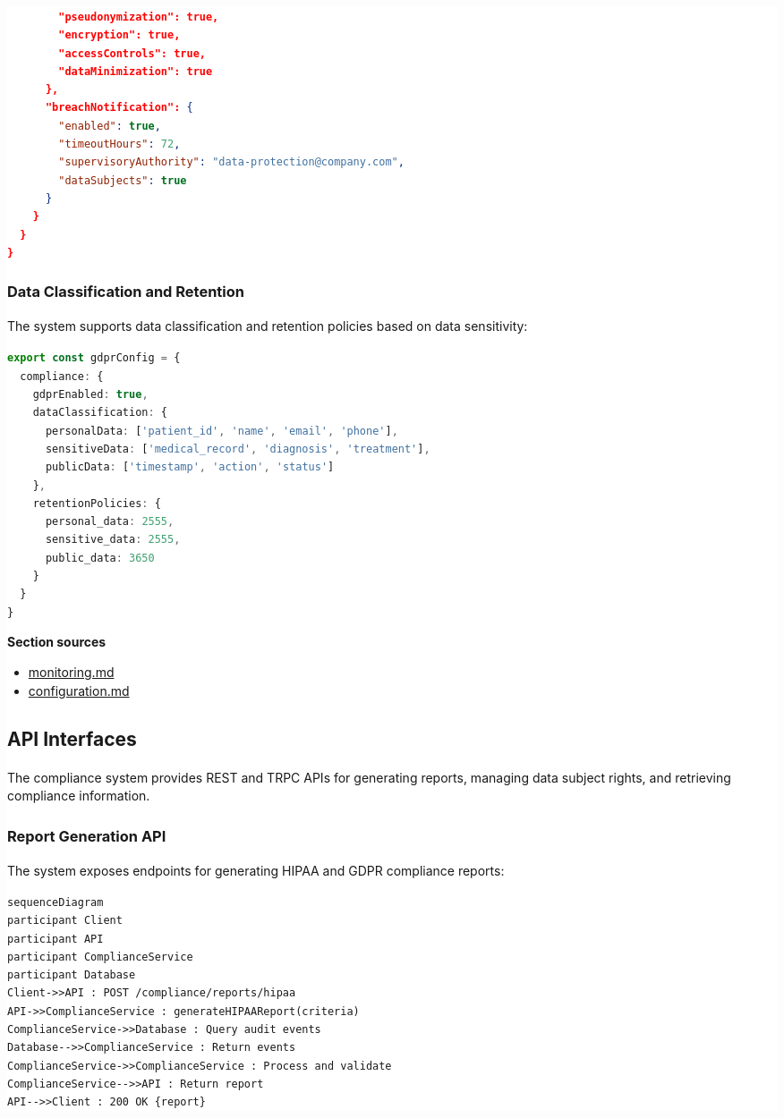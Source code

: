 ```json
        "pseudonymization": true,
        "encryption": true,
        "accessControls": true,
        "dataMinimization": true
      },
      "breachNotification": {
        "enabled": true,
        "timeoutHours": 72,
        "supervisoryAuthority": "data-protection@company.com",
        "dataSubjects": true
      }
    }
  }
}
```

### Data Classification and Retention

The system supports data classification and retention policies based on data sensitivity:

```typescript
export const gdprConfig = {
  compliance: {
    gdprEnabled: true,
    dataClassification: {
      personalData: ['patient_id', 'name', 'email', 'phone'],
      sensitiveData: ['medical_record', 'diagnosis', 'treatment'],
      publicData: ['timestamp', 'action', 'status']
    },
    retentionPolicies: {
      personal_data: 2555,
      sensitive_data: 2555,
      public_data: 3650
    }
  }
}
```

**Section sources**
- [monitoring.md](file://apps/worker/docs/tutorials/monitoring.md#L722-L764)
- [configuration.md](file://packages/audit-db/docs/getting-started/configuration.md#L561-L635)

## API Interfaces

The compliance system provides REST and TRPC APIs for generating reports, managing data subject rights, and retrieving compliance information.

### Report Generation API

The system exposes endpoints for generating HIPAA and GDPR compliance reports:

```mermaid
sequenceDiagram
participant Client
participant API
participant ComplianceService
participant Database
Client->>API : POST /compliance/reports/hipaa
API->>ComplianceService : generateHIPAAReport(criteria)
ComplianceService->>Database : Query audit events
Database-->>ComplianceService : Return events
ComplianceService->>ComplianceService : Process and validate
ComplianceService-->>API : Return report
API-->>Client : 200 OK {report}
```
